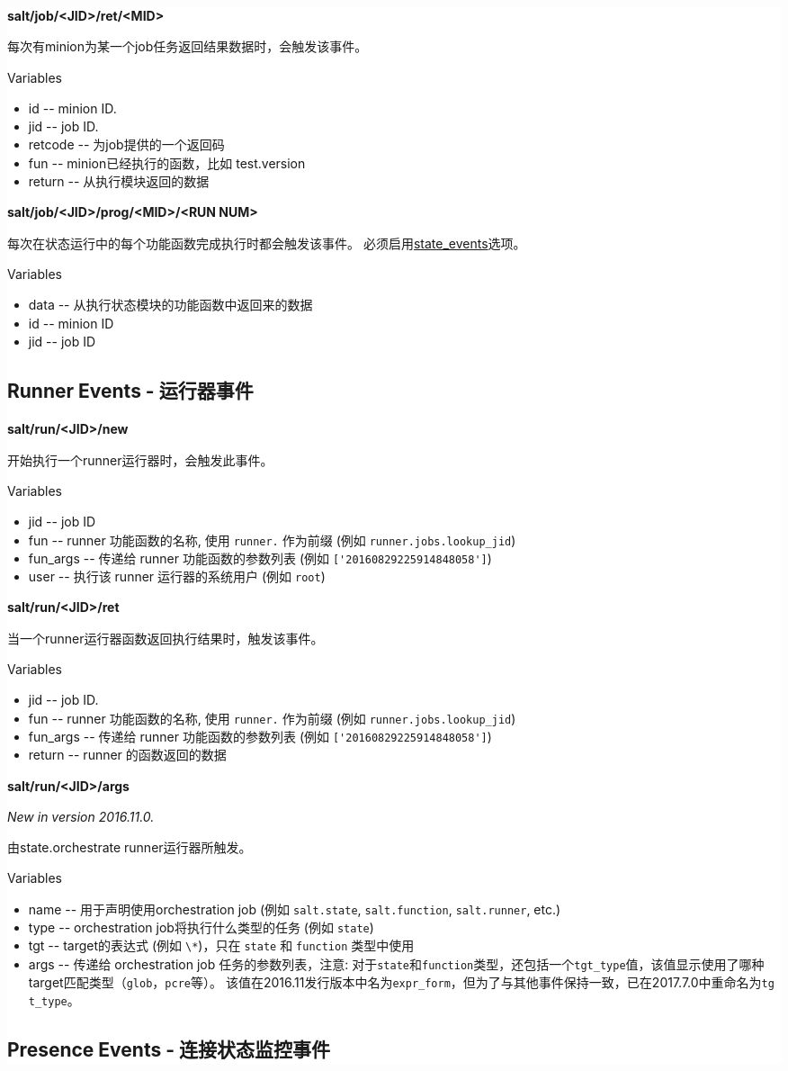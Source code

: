 **salt/job/\<JID\>/ret/\<MID\>**

每次有minion为某一个job任务返回结果数据时，会触发该事件。

Variables
- id -- minion ID.
- jid -- job ID.
- retcode -- 为job提供的一个返回码
- fun -- minion已经执行的函数，比如 test.version
- return -- 从执行模块返回的数据

**salt/job/\<JID\>/prog/\<MID\>/\<RUN NUM\>**

每次在状态运行中的每个功能函数完成执行时都会触发该事件。 必须启用[state_events](https://docs.saltstack.com/en/latest/ref/configuration/master.html#std:conf_master-state_events)选项。

Variables
- data -- 从执行状态模块的功能函数中返回来的数据
- id -- minion ID
- jid -- job ID

## Runner Events - 运行器事件

**salt/run/\<JID\>/new**

开始执行一个runner运行器时，会触发此事件。

Variables
- jid -- job ID
- fun -- runner 功能函数的名称, 使用 `runner.` 作为前缀 (例如 `runner.jobs.lookup_jid`)
- fun_args -- 传递给 runner 功能函数的参数列表 (例如 `['20160829225914848058']`)
- user -- 执行该 runner 运行器的系统用户 (例如 `root`)

**salt/run/\<JID\>/ret**

当一个runner运行器函数返回执行结果时，触发该事件。

Variables
- jid -- job ID.
- fun --  runner 功能函数的名称, 使用 `runner.` 作为前缀 (例如 `runner.jobs.lookup_jid`)
- fun_args -- 传递给 runner 功能函数的参数列表 (例如 `['20160829225914848058']`)
- return -- runner 的函数返回的数据

**salt/run/\<JID\>/args**

*New in version 2016.11.0.*

由state.orchestrate runner运行器所触发。

Variables
- name -- 用于声明使用orchestration job (例如 `salt.state`, `salt.function`, `salt.runner`, etc.)
- type -- orchestration job将执行什么类型的任务 (例如 `state`)
- tgt -- target的表达式 (例如 `\*`)，只在 `state` 和 `function` 类型中使用
- args -- 传递给 orchestration job 任务的参数列表，注意: 对于`state`和`function`类型，还包括一个`tgt_type`值，该值显示使用了哪种target匹配类型（`glob`，`pcre`等）。 该值在2016.11发行版本中名为`expr_form`，但为了与其他事件保持一致，已在2017.7.0中重命名为`tgt_type`。

## Presence Events - 连接状态监控事件
